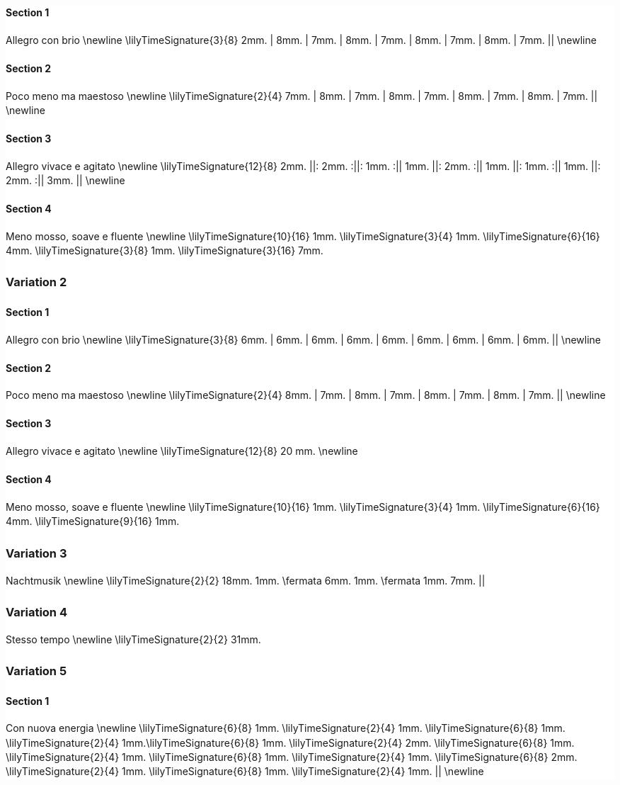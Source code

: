 #### Section 1
Allegro con brio \newline
\lilyTimeSignature{3}{8} 2mm. | 8mm. | 7mm. | 8mm. | 7mm. | 8mm. | 7mm. | 8mm. | 7mm. || \newline

#### Section 2
Poco meno ma maestoso \newline
\lilyTimeSignature{2}{4} 7mm. | 8mm. | 7mm. | 8mm. | 7mm. | 8mm. | 7mm. | 8mm. | 7mm. || \newline

#### Section 3
Allegro vivace e agitato \newline
\lilyTimeSignature{12}{8} 2mm. ||: 2mm. :||: 1mm. :|| 1mm. ||: 2mm. :|| 1mm. ||: 1mm. :|| 1mm. ||: 2mm. :|| 3mm. || \newline

#### Section 4
Meno mosso, soave e fluente \newline
\lilyTimeSignature{10}{16} 1mm. \lilyTimeSignature{3}{4} 1mm. \lilyTimeSignature{6}{16} 4mm. \lilyTimeSignature{3}{8} 1mm. \lilyTimeSignature{3}{16} 7mm.

### Variation 2

#### Section 1
Allegro con brio \newline
\lilyTimeSignature{3}{8} 6mm. | 6mm. | 6mm. | 6mm. | 6mm. | 6mm. | 6mm. | 6mm. | 6mm. || \newline

#### Section 2
Poco meno ma maestoso \newline
\lilyTimeSignature{2}{4} 8mm. | 7mm. | 8mm. | 7mm. | 8mm. | 7mm. | 8mm. | 7mm. || \newline

#### Section 3
Allegro vivace e agitato \newline
\lilyTimeSignature{12}{8} 20 mm. \newline

#### Section 4
Meno mosso, soave e fluente \newline
\lilyTimeSignature{10}{16} 1mm. \lilyTimeSignature{3}{4} 1mm. \lilyTimeSignature{6}{16} 4mm. \lilyTimeSignature{9}{16} 1mm.

### Variation 3
Nachtmusik \newline
\lilyTimeSignature{2}{2} 18mm. 1mm. \fermata 6mm. 1mm. \fermata 1mm. 7mm. ||

### Variation 4
Stesso tempo \newline
\lilyTimeSignature{2}{2} 31mm.

### Variation 5


#### Section 1

Con nuova energia \newline
\lilyTimeSignature{6}{8} 1mm. \lilyTimeSignature{2}{4} 1mm. \lilyTimeSignature{6}{8} 1mm. \lilyTimeSignature{2}{4} 1mm.\lilyTimeSignature{6}{8} 1mm. \lilyTimeSignature{2}{4} 2mm. \lilyTimeSignature{6}{8} 1mm. \lilyTimeSignature{2}{4} 1mm. \lilyTimeSignature{6}{8} 1mm. \lilyTimeSignature{2}{4} 1mm. \lilyTimeSignature{6}{8} 2mm. \lilyTimeSignature{2}{4} 1mm. \lilyTimeSignature{6}{8} 1mm. \lilyTimeSignature{2}{4} 1mm. || \newline
